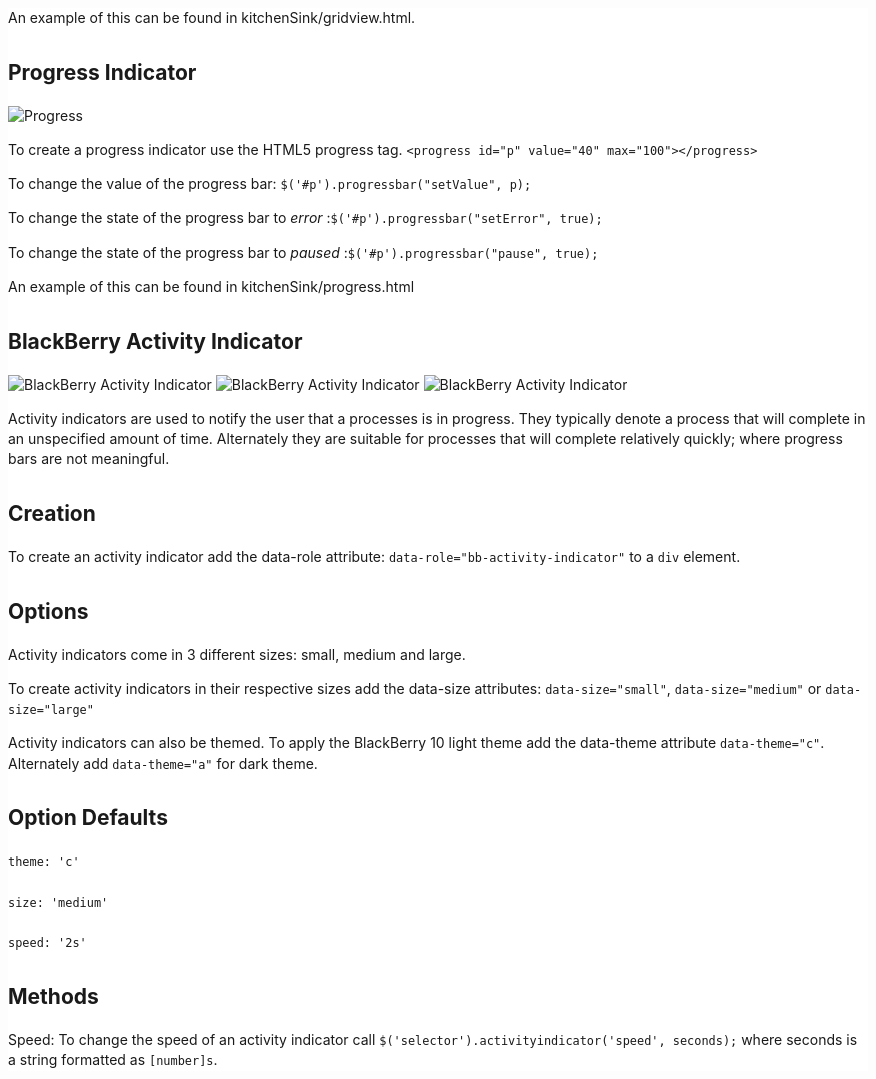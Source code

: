 An example of this can be found in kitchenSink/gridview.html.

Progress Indicator
------------------
![Progress](/figures/Progress.png)

To create a progress indicator use the HTML5 progress tag. ```<progress id="p" value="40" max="100"></progress>```

To change the value of the progress bar: ```$('#p').progressbar("setValue", p);```

To change the state of the progress bar to _error_ :```$('#p').progressbar("setError", true);```

To change the state of the progress bar to _paused_ :```$('#p').progressbar("pause", true);```

An example of this can be found in kitchenSink/progress.html

BlackBerry Activity Indicator
-------
![BlackBerry Activity Indicator](/figures/bb-activity-small.png)
![BlackBerry Activity Indicator](/figures/bb-activity-medium.png)
![BlackBerry Activity Indicator](/figures/bb-activity-large.png)

Activity indicators are used to notify the user that a processes is in progress. They typically denote a process that will complete in an unspecified amount of time. Alternately they are suitable for processes that will complete relatively quickly; where progress bars are not meaningful.

## Creation
To create an activity indicator add the data-role attribute: ```data-role="bb-activity-indicator"``` to a ```div``` element.

## Options
Activity indicators come in 3 different sizes: small, medium and large.

To create activity indicators in their respective sizes add the data-size attributes: ```data-size="small"```, ```data-size="medium"``` or ```data-size="large"```

Activity indicators can also be themed.
To apply the BlackBerry 10 light theme add the data-theme attribute ```data-theme="c"```. Alternately add ```data-theme="a"``` for dark theme.

## Option Defaults
```
theme: 'c'

size: 'medium'

speed: '2s'
```

## Methods
Speed: To change the speed of an activity indicator call ```$('selector').activityindicator('speed', seconds);``` where seconds is a string formatted as ```[number]s```.
